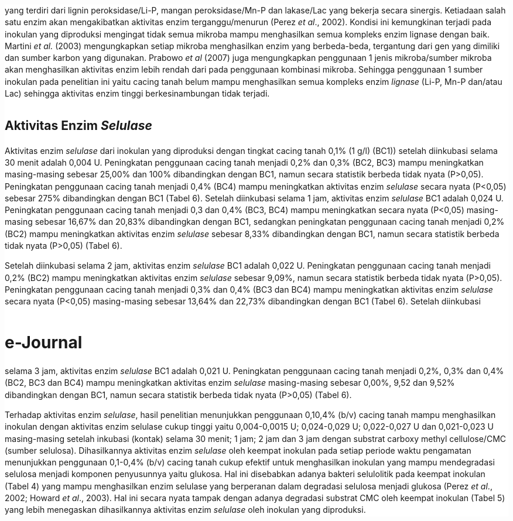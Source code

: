 <p><span class="font7">yang terdiri dari lignin peroksidase/Li-P, mangan peroksidase/Mn-P dan lakase/Lac yang bekerja secara sinergis. Ketiadaan salah satu enzim akan mengakibatkan aktivitas enzim terganggu/menurun (Perez </span><span class="font7" style="font-style:italic;">et al</span><span class="font7">., 2002). Kondisi ini kemungkinan terjadi pada inokulan yang diproduksi mengingat tidak semua mikroba mampu menghasilkan semua kompleks enzim lignase dengan baik. Martini </span><span class="font7" style="font-style:italic;">et al.</span><span class="font7"> (2003) mengungkapkan setiap mikroba menghasilkan enzim yang berbeda-beda, tergantung dari gen yang dimiliki dan sumber karbon yang digunakan. Prabowo </span><span class="font7" style="font-style:italic;">et al</span><span class="font7"> (2007) juga mengungkapkan penggunaan 1 jenis mikroba/sumber mikroba akan menghasilkan aktivitas enzim lebih rendah dari pada penggunaan kombinasi mikroba. Sehingga penggunaan 1 sumber inokulan pada penelitian ini yaitu cacing tanah belum mampu menghasilkan semua kompleks enzim </span><span class="font7" style="font-style:italic;">lignase</span><span class="font7"> (Li-P, Mn-P dan/atau Lac) sehingga aktivitas enzim tinggi berkesinambungan tidak terjadi.</span></p>
<h2><a name="bookmark46"></a><span class="font7" style="font-weight:bold;"><a name="bookmark47"></a>Aktivitas Enzim </span><span class="font7" style="font-weight:bold;font-style:italic;">Selulase</span></h2>
<p><span class="font7">Aktivitas enzim </span><span class="font7" style="font-style:italic;">selulase</span><span class="font7"> dari inokulan yang diproduksi dengan tingkat cacing tanah 0,1% (1 g/l) (BC1)) setelah diinkubasi selama 30 menit adalah 0,004 U. Peningkatan penggunaan cacing tanah menjadi 0,2% dan 0,3% (BC2, BC3) mampu meningkatkan masing-masing sebesar 25,00% dan 100% dibandingkan dengan BC1, namun secara statistik berbeda tidak nyata (P&gt;0,05). Peningkatan penggunaan cacing tanah menjadi 0,4% (BC4) mampu meningkatkan aktivitas enzim </span><span class="font7" style="font-style:italic;">selulase</span><span class="font7"> secara nyata (P&lt;0,05) sebesar 275% dibandingkan dengan BC1 (Tabel 6). Setelah diinkubasi selama 1 jam, aktivitas enzim </span><span class="font7" style="font-style:italic;">selulase</span><span class="font7"> BC1 adalah 0,024 U. Peningkatan penggunaan cacing tanah menjadi 0,3 dan 0,4% (BC3, BC4) mampu meningkatkan secara nyata (P&lt;0,05) masing-masing sebesar 16,67% dan 20,83% dibandingkan dengan BC1, sedangkan peningkatan penggunaan cacing tanah menjadi 0,2% (BC2) mampu meningkatkan aktivitas enzim </span><span class="font7" style="font-style:italic;">selulase</span><span class="font7"> sebesar 8,33% dibandingkan dengan BC1, namun secara statistik berbeda tidak nyata (P&gt;0,05) (Tabel 6).</span></p>
<p><span class="font7">Setelah diinkubasi selama 2 jam, aktivitas enzim </span><span class="font7" style="font-style:italic;">selulase</span><span class="font7"> BC1 adalah 0,022 U. Peningkatan penggunaan cacing tanah menjadi 0,2% (BC2) mampu meningkatkan aktivitas enzim </span><span class="font7" style="font-style:italic;">selulase</span><span class="font7"> sebesar 9,09%, namun secara statistik berbeda tidak nyata (P&gt;0,05). Peningkatan penggunaan cacing tanah menjadi 0,3% dan 0,4% (BC3 dan BC4) mampu meningkatkan aktivitas enzim </span><span class="font7" style="font-style:italic;">selulase</span><span class="font7"> secara nyata (P&lt;0,05) masing-masing sebesar 13,64% dan 22,73% dibandingkan dengan BC1 (Tabel 6). Setelah diinkubasi</span></p>
<h1><a name="bookmark48"></a><span class="font8" style="font-weight:bold;"><a name="bookmark49"></a>e-Journal</span></h1>
<p><span class="font7">selama 3 jam, aktivitas enzim </span><span class="font7" style="font-style:italic;">selulase</span><span class="font7"> BC1 adalah 0,021 U. Peningkatan penggunaan cacing tanah menjadi 0,2%, 0,3% dan 0,4% (BC2, BC3 dan BC4) mampu meningkatkan aktivitas enzim </span><span class="font7" style="font-style:italic;">selulase</span><span class="font7"> masing-masing sebesar 0,00%, 9,52 dan 9,52% dibandingkan dengan BC1, namun secara statistik berbeda tidak nyata (P&gt;0,05) (Tabel 6).</span></p>
<p><span class="font7">Terhadap aktivitas enzim </span><span class="font7" style="font-style:italic;">selulase</span><span class="font7">, hasil penelitian menunjukkan penggunaan 0,10,4% (b/v) cacing tanah mampu menghasilkan inokulan dengan aktivitas enzim selulase cukup tinggi yaitu 0,004-0,0015 U; 0,024-0,029 U; 0,022-0,027 U dan 0,021-0,023 U masing-masing setelah inkubasi (kontak) selama 30 menit; 1 jam; 2 jam dan 3 jam dengan substrat carboxy methyl cellulose/CMC (sumber selulosa). Dihasilkannya aktivitas enzim </span><span class="font7" style="font-style:italic;">selulase</span><span class="font7"> oleh keempat inokulan pada setiap periode waktu pengamatan menunjukkan penggunaan 0,1-0,4% (b/v) cacing tanah cukup efektif untuk menghasilkan inokulan yang mampu mendegradasi selulosa menjadi komponen penyusunnya yaitu glukosa. Hal ini disebabkan adanya bakteri selulolitik pada keempat inokulan (Tabel 4) yang mampu menghasilkan enzim selulase yang berperanan dalam degradasi selulosa menjadi glukosa (Perez </span><span class="font7" style="font-style:italic;">et al</span><span class="font7">., 2002; Howard </span><span class="font7" style="font-style:italic;">et al</span><span class="font7">., 2003). Hal ini secara nyata tampak dengan adanya degradasi substrat CMC oleh keempat inokulan (Tabel 5) yang lebih menegaskan dihasilkannya aktivitas enzim </span><span class="font7" style="font-style:italic;">selulase</span><span class="font7"> oleh inokulan yang diproduksi.</span></p>